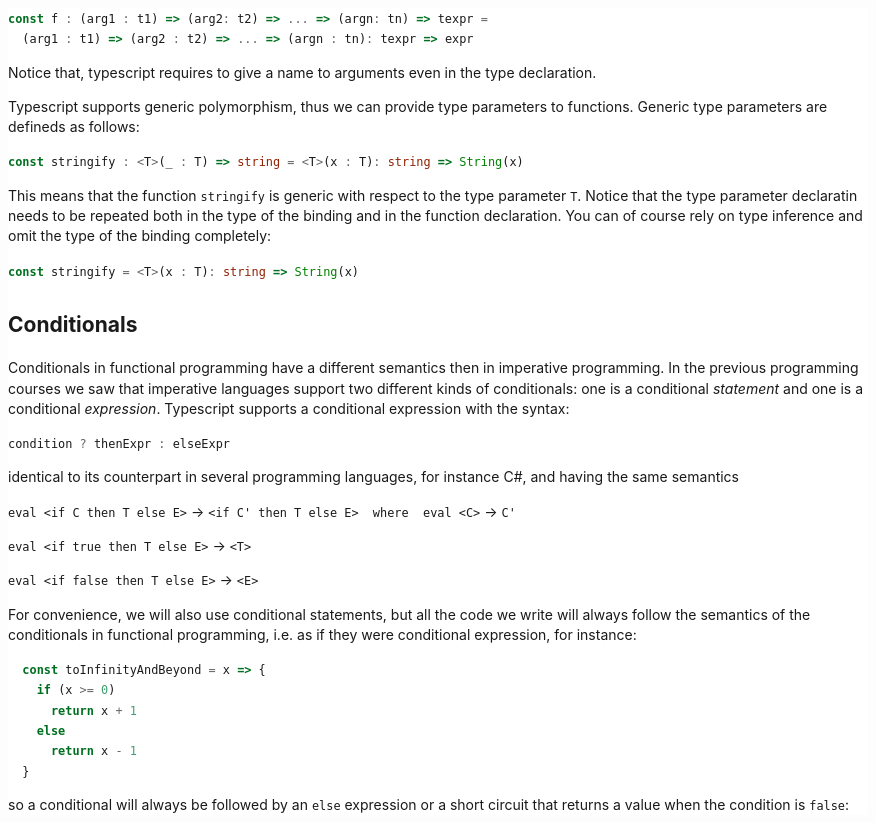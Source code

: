 ```ts
const f : (arg1 : t1) => (arg2: t2) => ... => (argn: tn) => texpr =
  (arg1 : t1) => (arg2 : t2) => ... => (argn : tn): texpr => expr
```

Notice that, typescript requires to give a name to arguments even in the type declaration.
 
Typescript supports generic polymorphism, thus we can provide type parameters to functions. Generic type parameters are defineds as follows:

 ```ts
const stringify : <T>(_ : T) => string = <T>(x : T): string => String(x) 
 ```

 This means that the function `stringify` is generic with respect to the type parameter `T`. Notice that the type parameter declaratin needs to be repeated both in the type of the binding and in the function declaration. You can of course rely on type inference and omit the type of the binding completely:

  ```ts
const stringify = <T>(x : T): string => String(x) 
 ```

## Conditionals

Conditionals in functional programming have a different semantics then in imperative programming. In the previous programming courses we saw that imperative languages support two different kinds of conditionals\: one is a conditional _statement_ and one is a conditional _expression_. Typescript supports a conditional expression with the syntax\:

```ts
condition ? thenExpr : elseExpr
```

identical to its counterpart in several programming languages, for instance C\#, and having the same semantics

`eval <if C then T else E>` $\rightarrow$ `<if C' then T else E>  where  eval <C>` $\rightarrow$  `C'`

`eval <if true then T else E>` $\rightarrow$ `<T>`

`eval <if false then T else E>` $\rightarrow$ `<E>`

For convenience, we will also use conditional statements, but all the code we write will always follow the semantics of the conditionals in functional programming, i.e. as if they were conditional expression, for instance:
```ts
  const toInfinityAndBeyond = x => {
    if (x >= 0)
      return x + 1
    else
      return x - 1
  }
```

so a conditional will always be followed by an `else` expression or a short circuit that returns a value when the condition is `false`:

